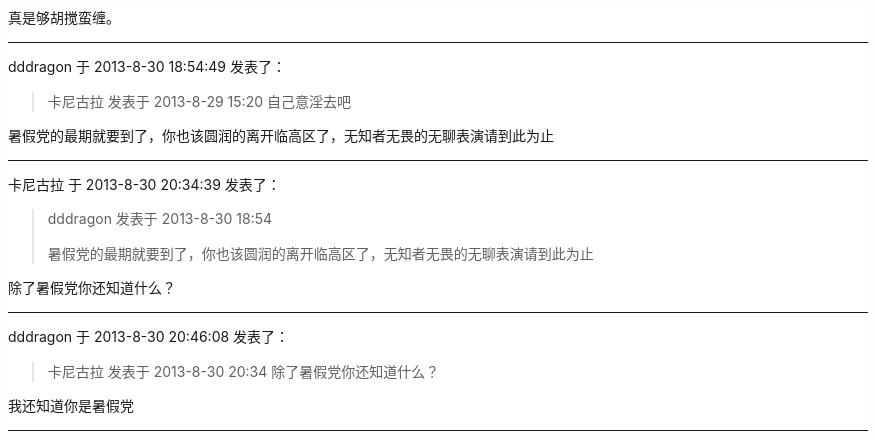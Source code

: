 真是够胡搅蛮缠。

---

dddragon 于 2013-8-30 18:54:49 发表了：

> 卡尼古拉 发表于 2013-8-29 15:20 自己意淫去吧

暑假党的最期就要到了，你也该圆润的离开临高区了，无知者无畏的无聊表演请到此为止

---

卡尼古拉 于 2013-8-30 20:34:39 发表了：

> dddragon 发表于 2013-8-30 18:54
>
> 暑假党的最期就要到了，你也该圆润的离开临高区了，无知者无畏的无聊表演请到此为止

除了暑假党你还知道什么？

---

dddragon 于 2013-8-30 20:46:08 发表了：

> 卡尼古拉 发表于 2013-8-30 20:34 除了暑假党你还知道什么？

我还知道你是暑假党

---
